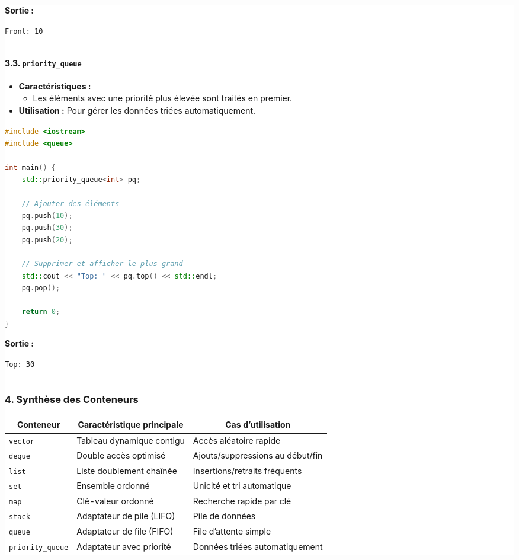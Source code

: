 **Sortie :**
```
Front: 10
```

---

#### **3.3. `priority_queue`**
- **Caractéristiques :**
    - Les éléments avec une priorité plus élevée sont traités en premier.
- **Utilisation :** Pour gérer les données triées automatiquement.

```c++
#include <iostream>
#include <queue>

int main() {
    std::priority_queue<int> pq;

    // Ajouter des éléments
    pq.push(10);
    pq.push(30);
    pq.push(20);

    // Supprimer et afficher le plus grand
    std::cout << "Top: " << pq.top() << std::endl;
    pq.pop();

    return 0;
}
```

**Sortie :**
```
Top: 30
```

---

### **4. Synthèse des Conteneurs**

| **Conteneur**       | **Caractéristique principale**                | **Cas d’utilisation**                   |
|----------------------|-----------------------------------------------|-----------------------------------------|
| `vector`            | Tableau dynamique contigu                    | Accès aléatoire rapide                 |
| `deque`             | Double accès optimisé                        | Ajouts/suppressions au début/fin       |
| `list`              | Liste doublement chaînée                     | Insertions/retraits fréquents          |
| `set`               | Ensemble ordonné                             | Unicité et tri automatique             |
| `map`               | Clé-valeur ordonné                           | Recherche rapide par clé               |
| `stack`             | Adaptateur de pile (LIFO)                    | Pile de données                        |
| `queue`             | Adaptateur de file (FIFO)                    | File d’attente simple                  |
| `priority_queue`    | Adaptateur avec priorité                     | Données triées automatiquement         |
